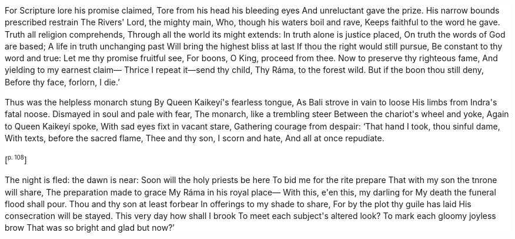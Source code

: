 For Scripture lore his promise claimed,
Tore from his head his bleeding eyes
And unreluctant gave the prize.
His narrow bounds prescribed restrain
The Rivers' Lord, the mighty main,
Who, though his waters boil and rave,
Keeps faithful to the word he gave.
Truth all religion comprehends,
Through all the world its might extends:
In truth alone is justice placed,
On truth the words of God are based;
A life in truth unchanging past
Will bring the highest bliss at last
If thou the right would still pursue,
Be constant to thy word and true:
Let me thy promise fruitful see,
For boons, O King, proceed from thee.
Now to preserve thy righteous fame,
And yielding to my earnest claim—
Thrice I repeat it—send thy child,
Thy Ráma, to the forest wild.
But if the boon thou still deny,
Before thy face, forlorn, I die.’

Thus was the helpless monarch stung
By Queen Kaikeyí's fearless tongue,
As Bali strove in vain to loose
His limbs from Indra's fatal noose.
Dismayed in soul and pale with fear,
The monarch, like a trembling steer
Between the chariot's wheel and yoke,
Again to Queen Kaikeyí spoke,
With sad eyes fixt in vacant stare,
Gathering courage from despair:
‘That hand I took, thou sinful dame,
With texts, before the sacred flame,
Thee and thy son, I scorn and hate,
And all at once repudiate.

<span id="p108">[<sup><small>p. 108</small></sup>]</span>

The night is fled: the dawn is near:
Soon will the holy priests be here
To bid me for the rite prepare
That with my son the tnrone will share,
The preparation made to grace
My Ráma in his royal place—
With this, e'en this, my darling for
My death the funeral flood shall pour.
Thou and thy son at least forbear
In offerings to my shade to share,
For by the plot thy guile has laid
His consecration will be stayed.
This very day how shall I brook
To meet each subject's altered look?
To mark each gloomy joyless brow
That was so bright and glad but now?’


[^273]: 102:1 The Sloka or distich which I have been forced to expand into these nine lines is evidently spurious, but is found in all the commented MSS. whioh Schiegel consulted.
[^274]: 102:2 Maumatha, Mind-disturber, a name of Kama or Love.
[^275]: 104:1 This story is told in the Mahábhárat. A free version of it may be found in _Scenes from the Rámáyan, etc._
[^276]: 106:1 Only the highest merit obtains a home in heaven for ever. Minor degrees of merit procure only leases of heavenly mansions terminable after periods proportioned to the fund which buys them. King Yayáti went to heaven and when his term expired was unceremoniously ejected, and thrown down to earth.
[^277]: 107:1 See _Additional Notes_, THE SUPPLIANT DOVE.
[^278]: 108:1 Indra, called also Purandara, Town destroyer.
[^279]: 109:1 Indra's charioteer.
[^280]: 110:1 The elephant of Indra.
[^281]: 111:1 A star in the spike of Virgo: hence the name of the mouth Chaitra at Chait.
[^282]: 112:1 The Rain-God.
[^283]: 112:1b In a former life.
[^284]: 112:2b One of the lunar asterisms, represented as the favourite wife of the Moon. See p. 4, note.
[^285]: 113:1 The Sea.
[^286]: 115:1 The Moon.
[^287]: 116:1 The comparison may to a European reader seem a homely one. But Spenser likens an infuriate woman to a cow ‘That is berobbed of her youngling dere.’ Shakspeare also makes King Henry VI. compare himself to the calf's mother that ‘Runs lowing up and down, Looking the way her harmless young one went.’ ‘Cows,’ says De Quincey, ‘are amongst the gentlest of breathing creatures; none show more passionate tenderness to their young, when deprived of them, and, in short, I am not ashamed to profess a deep love for these gentle creatures.’
